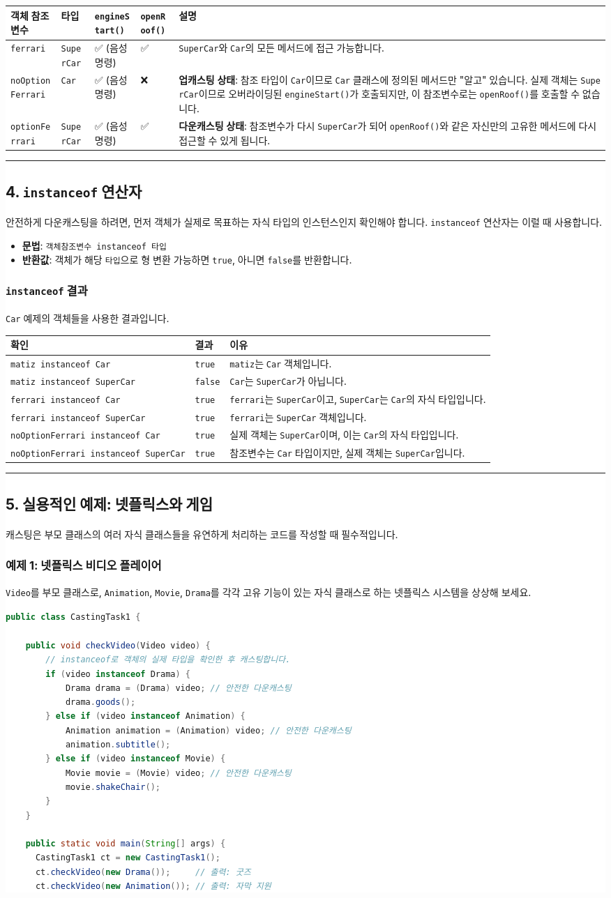 | 객체 참조변수 | 타입 | `engineStart()` | `openRoof()` | 설명 |
| :--- | :--- | :--- | :--- | :--- |
| `ferrari` | `SuperCar` | ✅ (음성 명령) | ✅ | `SuperCar`와 `Car`의 모든 메서드에 접근 가능합니다. |
| `noOptionFerrari` | `Car` | ✅ (음성 명령) | ❌ | **업캐스팅 상태**: 참조 타입이 `Car`이므로 `Car` 클래스에 정의된 메서드만 "알고" 있습니다. 실제 객체는 `SuperCar`이므로 오버라이딩된 `engineStart()`가 호출되지만, 이 참조변수로는 `openRoof()`를 호출할 수 없습니다. |
| `optionFerrari` | `SuperCar` | ✅ (음성 명령) | ✅ | **다운캐스팅 상태**: 참조변수가 다시 `SuperCar`가 되어 `openRoof()`와 같은 자신만의 고유한 메서드에 다시 접근할 수 있게 됩니다. |

-----

## 4\. `instanceof` 연산자

안전하게 다운캐스팅을 하려면, 먼저 객체가 실제로 목표하는 자식 타입의 인스턴스인지 확인해야 합니다. `instanceof` 연산자는 이럴 때 사용합니다.

  - **문법**: `객체참조변수 instanceof 타입`
  - **반환값**: 객체가 해당 `타입`으로 형 변환 가능하면 `true`, 아니면 `false`를 반환합니다.

### `instanceof` 결과

`Car` 예제의 객체들을 사용한 결과입니다.

| 확인 | 결과 | 이유 |
| :--- | :--- | :--- |
| `matiz instanceof Car` | `true` | `matiz`는 `Car` 객체입니다. |
| `matiz instanceof SuperCar` | `false` | `Car`는 `SuperCar`가 아닙니다. |
| `ferrari instanceof Car` | `true` | `ferrari`는 `SuperCar`이고, `SuperCar`는 `Car`의 자식 타입입니다. |
| `ferrari instanceof SuperCar`| `true` | `ferrari`는 `SuperCar` 객체입니다. |
| `noOptionFerrari instanceof Car`| `true` | 실제 객체는 `SuperCar`이며, 이는 `Car`의 자식 타입입니다. |
| `noOptionFerrari instanceof SuperCar`| `true` | 참조변수는 `Car` 타입이지만, 실제 객체는 `SuperCar`입니다. |

-----

## 5\. 실용적인 예제: 넷플릭스와 게임

캐스팅은 부모 클래스의 여러 자식 클래스들을 유연하게 처리하는 코드를 작성할 때 필수적입니다.

### 예제 1: 넷플릭스 비디오 플레이어

`Video`를 부모 클래스로, `Animation`, `Movie`, `Drama`를 각각 고유 기능이 있는 자식 클래스로 하는 넷플릭스 시스템을 상상해 보세요.

```java
public class CastingTask1 {

    public void checkVideo(Video video) {
        // instanceof로 객체의 실제 타입을 확인한 후 캐스팅합니다.
        if (video instanceof Drama) {
            Drama drama = (Drama) video; // 안전한 다운캐스팅
            drama.goods();
        } else if (video instanceof Animation) {
            Animation animation = (Animation) video; // 안전한 다운캐스팅
            animation.subtitle();
        } else if (video instanceof Movie) {
            Movie movie = (Movie) video; // 안전한 다운캐스팅
            movie.shakeChair();
        }
    }

    public static void main(String[] args) {
      CastingTask1 ct = new CastingTask1();
      ct.checkVideo(new Drama());     // 출력: 굿즈
      ct.checkVideo(new Animation()); // 출력: 자막 지원
```
